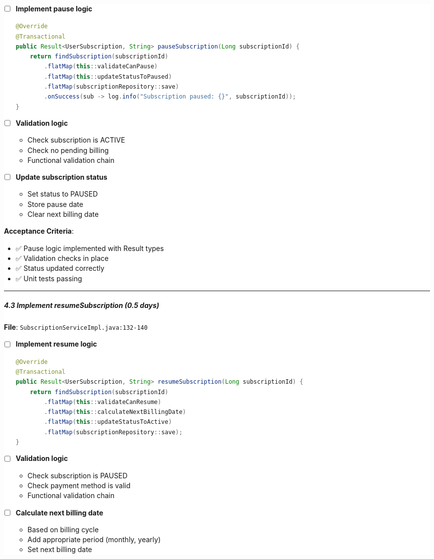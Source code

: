 - [ ] **Implement pause logic**
  ```java
  @Override
  @Transactional
  public Result<UserSubscription, String> pauseSubscription(Long subscriptionId) {
      return findSubscription(subscriptionId)
          .flatMap(this::validateCanPause)
          .flatMap(this::updateStatusToPaused)
          .flatMap(subscriptionRepository::save)
          .onSuccess(sub -> log.info("Subscription paused: {}", subscriptionId));
  }
  ```

- [ ] **Validation logic**
  - Check subscription is ACTIVE
  - Check no pending billing
  - Functional validation chain

- [ ] **Update subscription status**
  - Set status to PAUSED
  - Store pause date
  - Clear next billing date

**Acceptance Criteria**:
- ✅ Pause logic implemented with Result types
- ✅ Validation checks in place
- ✅ Status updated correctly
- ✅ Unit tests passing

---

##### 4.3 Implement resumeSubscription (0.5 days)

**File**: `SubscriptionServiceImpl.java:132-140`

- [ ] **Implement resume logic**
  ```java
  @Override
  @Transactional
  public Result<UserSubscription, String> resumeSubscription(Long subscriptionId) {
      return findSubscription(subscriptionId)
          .flatMap(this::validateCanResume)
          .flatMap(this::calculateNextBillingDate)
          .flatMap(this::updateStatusToActive)
          .flatMap(subscriptionRepository::save);
  }
  ```

- [ ] **Validation logic**
  - Check subscription is PAUSED
  - Check payment method is valid
  - Functional validation chain

- [ ] **Calculate next billing date**
  - Based on billing cycle
  - Add appropriate period (monthly, yearly)
  - Set next billing date
